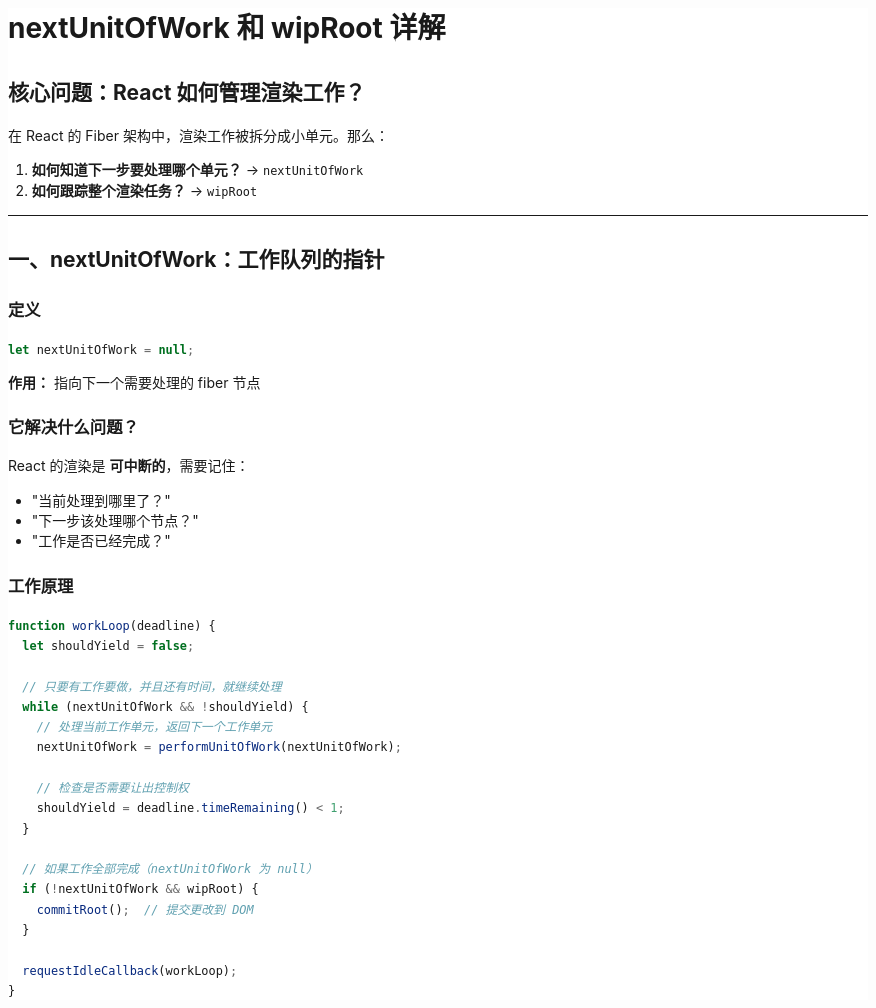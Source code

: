 # nextUnitOfWork 和 wipRoot 详解

## 核心问题：React 如何管理渲染工作？

在 React 的 Fiber 架构中，渲染工作被拆分成小单元。那么：
1. **如何知道下一步要处理哪个单元？** → `nextUnitOfWork`
2. **如何跟踪整个渲染任务？** → `wipRoot`

---

## 一、nextUnitOfWork：工作队列的指针

### 定义

```javascript
let nextUnitOfWork = null;
```

**作用：** 指向下一个需要处理的 fiber 节点

### 它解决什么问题？

React 的渲染是 **可中断的**，需要记住：
- "当前处理到哪里了？"
- "下一步该处理哪个节点？"
- "工作是否已经完成？"

### 工作原理

```javascript
function workLoop(deadline) {
  let shouldYield = false;

  // 只要有工作要做，并且还有时间，就继续处理
  while (nextUnitOfWork && !shouldYield) {
    // 处理当前工作单元，返回下一个工作单元
    nextUnitOfWork = performUnitOfWork(nextUnitOfWork);

    // 检查是否需要让出控制权
    shouldYield = deadline.timeRemaining() < 1;
  }

  // 如果工作全部完成（nextUnitOfWork 为 null）
  if (!nextUnitOfWork && wipRoot) {
    commitRoot();  // 提交更改到 DOM
  }

  requestIdleCallback(workLoop);
}
```

